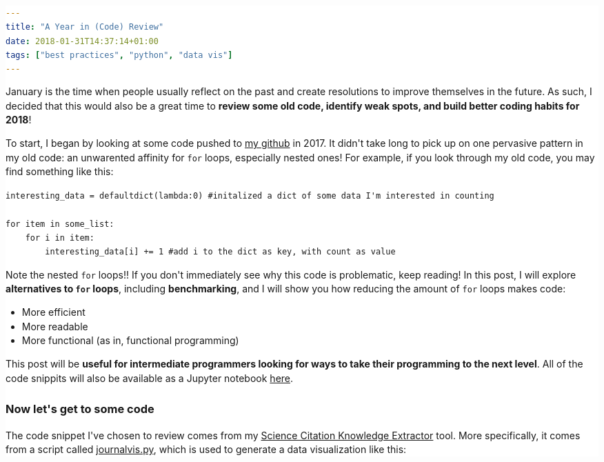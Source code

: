 ```yaml
---
title: "A Year in (Code) Review"
date: 2018-01-31T14:37:14+01:00
tags: ["best practices", "python", "data vis"]
---
```


January is the time when people usually reflect on the past and create resolutions to improve themselves in the future. As such, I decided that this would also be a great time to **review some old code, identify weak spots, and build better coding habits for 2018**!

To start, I began by looking at some code pushed to [my github](https://github.com/hclent) in 2017. It didn't take long to pick up on one pervasive pattern in my old code: an unwarented affinity for `for` loops, especially nested ones! For example, if you look through my old code, you may find something like this:

```
interesting_data = defaultdict(lambda:0) #initalized a dict of some data I'm interested in counting

for item in some_list:
    for i in item:
        interesting_data[i] += 1 #add i to the dict as key, with count as value 
```

Note the nested `for` loops!! If you don't immediately see why this code is problematic, keep reading! In this post, I will explore **alternatives to `for` loops**, including **benchmarking**, and I will show you how reducing the amount of `for` loops makes code:

* More efficient
* More readable
* More functional (as in, functional programming)

This post will be **useful for intermediate programmers looking for ways to take their programming to the next level**. All of the code snippits will also be available as a Jupyter notebook [here](https://github.com/hclent/blog-notebooks/blob/master/code_review1.ipynb).


### Now let's get to some code

The code snippet I've chosen to review comes from my [Science Citation Knowledge Extractor](https://github.com/hclent/Science-Citation-Knowledge-Extractor) tool. More specifically, it comes from a script called [journalvis.py](https://github.com/hclent/Science-Citation-Knowledge-Extractor/blob/master/flask/journalvis.py), which is used to generate a data visualization like this:
